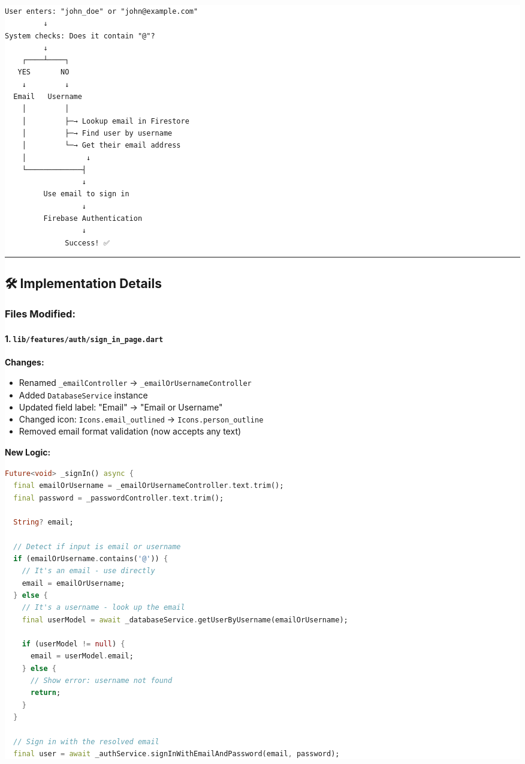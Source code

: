 ```
User enters: "john_doe" or "john@example.com"
         ↓
System checks: Does it contain "@"?
         ↓
    ┌────┴────┐
   YES       NO
    ↓         ↓
  Email   Username
    │         │
    │         ├─→ Lookup email in Firestore
    │         ├─→ Find user by username
    │         └─→ Get their email address
    │              ↓
    └─────────────┤
                  ↓
         Use email to sign in
                  ↓
         Firebase Authentication
                  ↓
              Success! ✅
```

---

## 🛠️ Implementation Details

### Files Modified:

#### 1. **`lib/features/auth/sign_in_page.dart`**

**Changes:**
- Renamed `_emailController` → `_emailOrUsernameController`
- Added `DatabaseService` instance
- Updated field label: "Email" → "Email or Username"
- Changed icon: `Icons.email_outlined` → `Icons.person_outline`
- Removed email format validation (now accepts any text)

**New Logic:**
```dart
Future<void> _signIn() async {
  final emailOrUsername = _emailOrUsernameController.text.trim();
  final password = _passwordController.text.trim();

  String? email;

  // Detect if input is email or username
  if (emailOrUsername.contains('@')) {
    // It's an email - use directly
    email = emailOrUsername;
  } else {
    // It's a username - look up the email
    final userModel = await _databaseService.getUserByUsername(emailOrUsername);
    
    if (userModel != null) {
      email = userModel.email;
    } else {
      // Show error: username not found
      return;
    }
  }

  // Sign in with the resolved email
  final user = await _authService.signInWithEmailAndPassword(email, password);
```